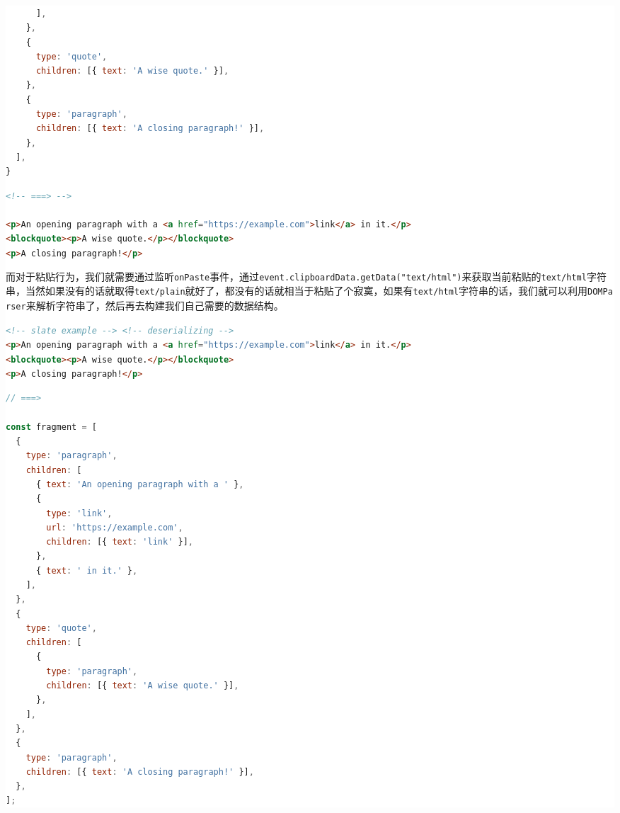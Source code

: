 ```js
      ],
    },
    {
      type: 'quote',
      children: [{ text: 'A wise quote.' }],
    },
    {
      type: 'paragraph',
      children: [{ text: 'A closing paragraph!' }],
    },
  ],
}
```

```html
<!-- ===> -->

<p>An opening paragraph with a <a href="https://example.com">link</a> in it.</p>
<blockquote><p>A wise quote.</p></blockquote>
<p>A closing paragraph!</p>
```

而对于粘贴行为，我们就需要通过监听`onPaste`事件，通过`event.clipboardData.getData("text/html")`来获取当前粘贴的`text/html`字符串，当然如果没有的话就取得`text/plain`就好了，都没有的话就相当于粘贴了个寂寞，如果有`text/html`字符串的话，我们就可以利用`DOMParser`来解析字符串了，然后再去构建我们自己需要的数据结构。

```html
<!-- slate example --> <!-- deserializing -->
<p>An opening paragraph with a <a href="https://example.com">link</a> in it.</p>
<blockquote><p>A wise quote.</p></blockquote>
<p>A closing paragraph!</p>
```

```js
// ===> 

const fragment = [
  {
    type: 'paragraph',
    children: [
      { text: 'An opening paragraph with a ' },
      {
        type: 'link',
        url: 'https://example.com',
        children: [{ text: 'link' }],
      },
      { text: ' in it.' },
    ],
  },
  {
    type: 'quote',
    children: [
      {
        type: 'paragraph',
        children: [{ text: 'A wise quote.' }],
      },
    ],
  },
  {
    type: 'paragraph',
    children: [{ text: 'A closing paragraph!' }],
  },
];
```
